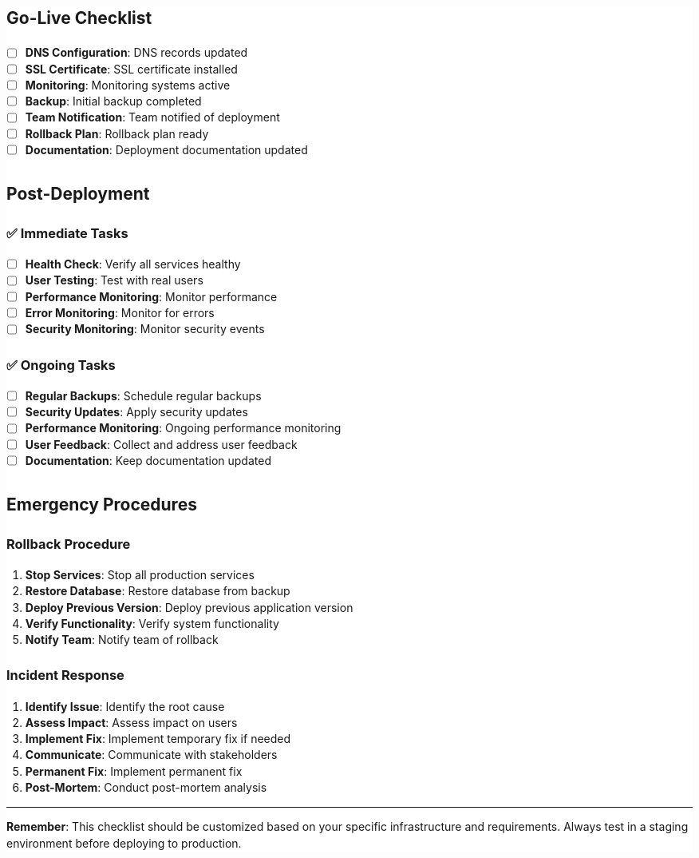 ## Go-Live Checklist

- [ ] **DNS Configuration**: DNS records updated
- [ ] **SSL Certificate**: SSL certificate installed
- [ ] **Monitoring**: Monitoring systems active
- [ ] **Backup**: Initial backup completed
- [ ] **Team Notification**: Team notified of deployment
- [ ] **Rollback Plan**: Rollback plan ready
- [ ] **Documentation**: Deployment documentation updated

## Post-Deployment

### ✅ Immediate Tasks

- [ ] **Health Check**: Verify all services healthy
- [ ] **User Testing**: Test with real users
- [ ] **Performance Monitoring**: Monitor performance
- [ ] **Error Monitoring**: Monitor for errors
- [ ] **Security Monitoring**: Monitor security events

### ✅ Ongoing Tasks

- [ ] **Regular Backups**: Schedule regular backups
- [ ] **Security Updates**: Apply security updates
- [ ] **Performance Monitoring**: Ongoing performance monitoring
- [ ] **User Feedback**: Collect and address user feedback
- [ ] **Documentation**: Keep documentation updated

## Emergency Procedures

### Rollback Procedure

1. **Stop Services**: Stop all production services
2. **Restore Database**: Restore database from backup
3. **Deploy Previous Version**: Deploy previous application version
4. **Verify Functionality**: Verify system functionality
5. **Notify Team**: Notify team of rollback

### Incident Response

1. **Identify Issue**: Identify the root cause
2. **Assess Impact**: Assess impact on users
3. **Implement Fix**: Implement temporary fix if needed
4. **Communicate**: Communicate with stakeholders
5. **Permanent Fix**: Implement permanent fix
6. **Post-Mortem**: Conduct post-mortem analysis

---

**Remember**: This checklist should be customized based on your specific infrastructure and requirements. Always test in a staging environment before deploying to production.
